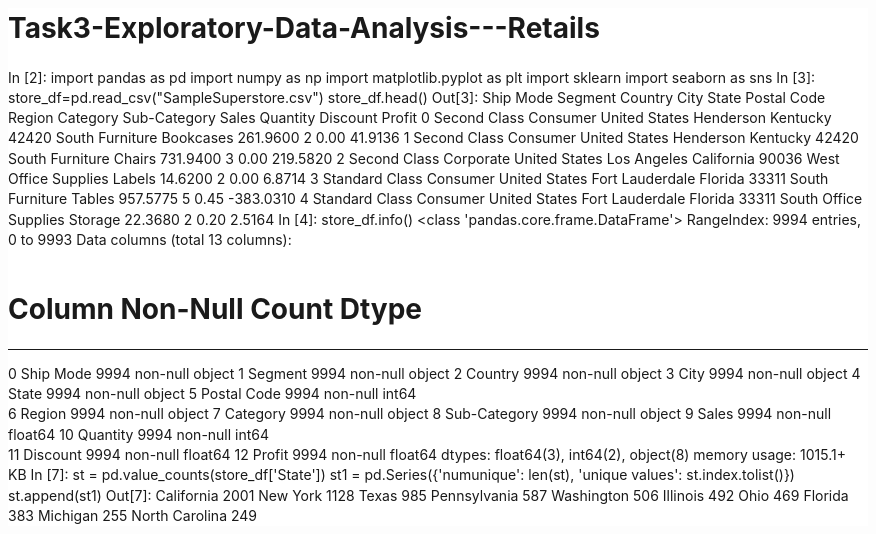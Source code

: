 # Task3-Exploratory-Data-Analysis---Retails
In [2]:
import pandas as pd 
import numpy as np 
import matplotlib.pyplot as plt
import sklearn
import seaborn as sns
In [3]:
store_df=pd.read_csv("SampleSuperstore.csv")
store_df.head()
Out[3]:
Ship Mode	Segment	Country	City	State	Postal Code	Region	Category	Sub-Category	Sales	Quantity	Discount	Profit
0	Second Class	Consumer	United States	Henderson	Kentucky	42420	South	Furniture	Bookcases	261.9600	2	0.00	41.9136
1	Second Class	Consumer	United States	Henderson	Kentucky	42420	South	Furniture	Chairs	731.9400	3	0.00	219.5820
2	Second Class	Corporate	United States	Los Angeles	California	90036	West	Office Supplies	Labels	14.6200	2	0.00	6.8714
3	Standard Class	Consumer	United States	Fort Lauderdale	Florida	33311	South	Furniture	Tables	957.5775	5	0.45	-383.0310
4	Standard Class	Consumer	United States	Fort Lauderdale	Florida	33311	South	Office Supplies	Storage	22.3680	2	0.20	2.5164
In [4]:
store_df.info()
<class 'pandas.core.frame.DataFrame'>
RangeIndex: 9994 entries, 0 to 9993
Data columns (total 13 columns):
 #   Column        Non-Null Count  Dtype  
---  ------        --------------  -----  
 0   Ship Mode     9994 non-null   object 
 1   Segment       9994 non-null   object 
 2   Country       9994 non-null   object 
 3   City          9994 non-null   object 
 4   State         9994 non-null   object 
 5   Postal Code   9994 non-null   int64  
 6   Region        9994 non-null   object 
 7   Category      9994 non-null   object 
 8   Sub-Category  9994 non-null   object 
 9   Sales         9994 non-null   float64
 10  Quantity      9994 non-null   int64  
 11  Discount      9994 non-null   float64
 12  Profit        9994 non-null   float64
dtypes: float64(3), int64(2), object(8)
memory usage: 1015.1+ KB
In [7]:
st = pd.value_counts(store_df['State'])
st1 = pd.Series({'numunique': len(st), 'unique values': st.index.tolist()})
st.append(st1)
Out[7]:
California                                                           2001
New York                                                             1128
Texas                                                                 985
Pennsylvania                                                          587
Washington                                                            506
Illinois                                                              492
Ohio                                                                  469
Florida                                                               383
Michigan                                                              255
North Carolina                                                        249